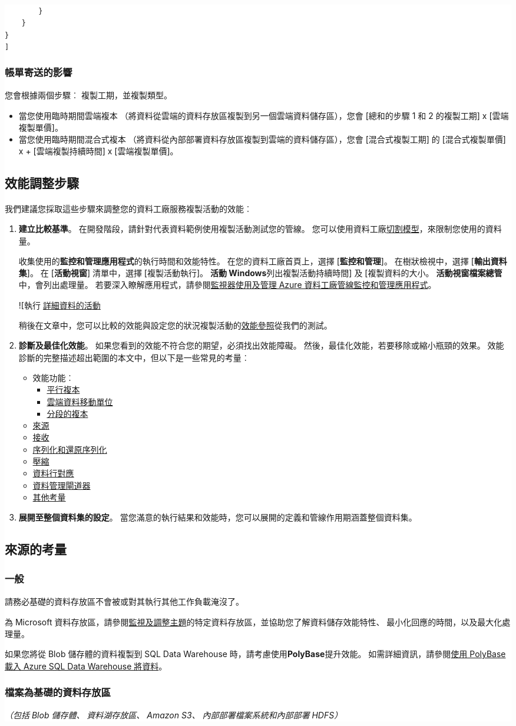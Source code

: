             }
        }
    }
    ]


### <a name="billing-impact"></a>帳單寄送的影響
您會根據兩個步驟︰ 複製工期，並複製類型。 

- 當您使用臨時期間雲端複本 （將資料從雲端的資料存放區複製到另一個雲端資料儲存區），您會 [總和的步驟 1 和 2 的複製工期] x [雲端複製單價]。
- 當您使用臨時期間混合式複本 （將資料從內部部署資料存放區複製到雲端的資料儲存區），您會 [混合式複製工期] 的 [混合式複製單價] x + [雲端複製持續時間] x [雲端複製單價]。


## <a name="performance-tuning-steps"></a>效能調整步驟
我們建議您採取這些步驟來調整您的資料工廠服務複製活動的效能︰

1.  **建立比較基準**。 在開發階段，請針對代表資料範例使用複製活動測試您的管線。 您可以使用資料工廠[切割模型](data-factory-scheduling-and-execution.md#time-series-datasets-and-data-slices)，來限制您使用的資料量。

    收集使用的**監控和管理應用程式**的執行時間和效能特性。 在您的資料工廠首頁上，選擇 [**監控和管理**]。 在樹狀檢視中，選擇 [**輸出資料集**]。 在 [**活動視窗**] 清單中，選擇 [複製活動執行]。 **活動 Windows**列出複製活動持續時間] 及 [複製資料的大小。 **活動視窗檔案總管**中，會列出處理量。 若要深入瞭解應用程式，請參閱[監視器使用及管理 Azure 資料工廠管線監控和管理應用程式](data-factory-monitor-manage-app.md)。

    ![執行 [詳細資料的活動](./media/data-factory-copy-activity-performance/mmapp-activity-run-details.png)

    稍後在文章中，您可以比較的效能與設定您的狀況複製活動的[效能參照](#performance-reference)從我們的測試。
2. **診斷及最佳化效能**。 如果您看到的效能不符合您的期望，必須找出效能障礙。 然後，最佳化效能，若要移除或縮小瓶頸的效果。 效能診斷的完整描述超出範圍的本文中，但以下是一些常見的考量︰
    - 效能功能︰
        - [平行複本](#parallel-copy)
        - [雲端資料移動單位](#cloud-data-movement-units)
        - [分段的複本](#staged-copy)   
    - [來源](#considerations-for-the-source)
    - [接收](#considerations-for-the-sink)
    - [序列化和還原序列化](#considerations-for-serialization-and-deserialization)
    - [壓縮](#considerations-for-compression)
    - [資料行對應](#considerations-for-column-mapping)
    - [資料管理閘道器](#considerations-for-data-management-gateway)
    - [其他考量](#other-considerations)

3. **展開至整個資料集的設定**。 當您滿意的執行結果和效能時，您可以展開的定義和管線作用期涵蓋整個資料集。

## <a name="considerations-for-the-source"></a>來源的考量
### <a name="general"></a>一般
請務必基礎的資料存放區不會被或對其執行其他工作負載淹沒了。 

為 Microsoft 資料存放區，請參閱[監視及調整主題](#performance-reference)的特定資料存放區，並協助您了解資料儲存效能特性、 最小化回應的時間，以及最大化處理量。

如果您將從 Blob 儲存體的資料複製到 SQL Data Warehouse 時，請考慮使用**PolyBase**提升效能。 如需詳細資訊，請參閱[使用 PolyBase 載入 Azure SQL Data Warehouse 將資料](data-factory-azure-sql-data-warehouse-connector.md###use-polybase-to-load-data-into-azure-sql-data-warehouse)。


### <a name="file-based-data-stores"></a>檔案為基礎的資料存放區
*（包括 Blob 儲存體、 資料湖存放區、 Amazon S3、 內部部署檔案系統和內部部署 HDFS）*
